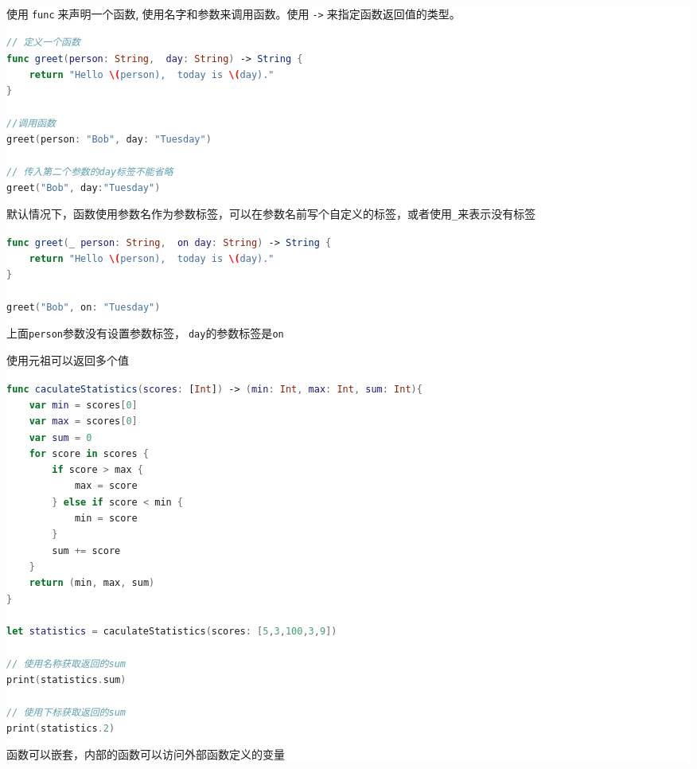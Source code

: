 
使用 `func` 来声明一个函数, 使用名字和参数来调用函数。使用 `->` 来指定函数返回值的类型。

```swift
// 定义一个函数
func greet(person: String,  day: String) -> String {
    return "Hello \(person),  today is \(day)."
}

//调用函数
greet(person: "Bob", day: "Tuesday")

// 传入第二个参数的day标签不能省略
greet("Bob", day:"Tuesday")
```

默认情况下，函数使用参数名作为参数标签，可以在参数名前写个自定义的标签，或者使用`_`来表示没有标签

```swift
func greet(_ person: String,  on day: String) -> String {
    return "Hello \(person),  today is \(day)."
}

greet("Bob", on: "Tuesday")
```
上面`person`参数没有设置参数标签， `day`的参数标签是`on`


使用元祖可以返回多个值

```swift
func caculateStatistics(scores: [Int]) -> (min: Int, max: Int, sum: Int){
    var min = scores[0]
    var max = scores[0]
    var sum = 0
    for score in scores {
        if score > max {
            max = score
        } else if score < min {
            min = score
        }
        sum += score
    }
    return (min, max, sum)
}

let statistics = caculateStatistics(scores: [5,3,100,3,9])

// 使用名称获取返回的sum
print(statistics.sum)

// 使用下标获取返回的sum
print(statistics.2)
```

函数可以嵌套，内部的函数可以访问外部函数定义的变量
